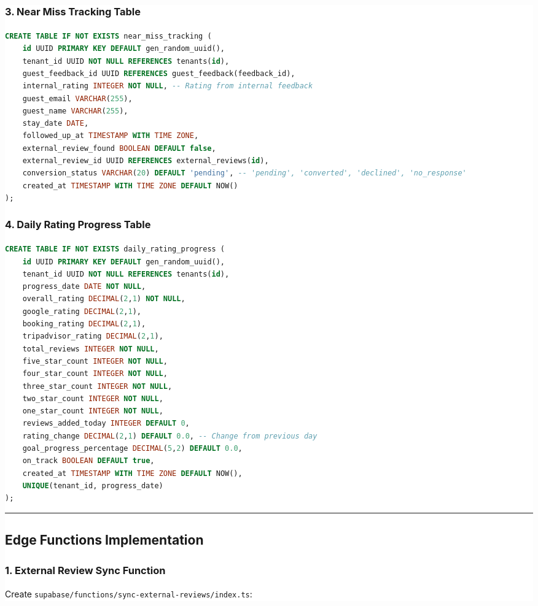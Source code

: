 ### 3. Near Miss Tracking Table
```sql
CREATE TABLE IF NOT EXISTS near_miss_tracking (
    id UUID PRIMARY KEY DEFAULT gen_random_uuid(),
    tenant_id UUID NOT NULL REFERENCES tenants(id),
    guest_feedback_id UUID REFERENCES guest_feedback(feedback_id),
    internal_rating INTEGER NOT NULL, -- Rating from internal feedback
    guest_email VARCHAR(255),
    guest_name VARCHAR(255),
    stay_date DATE,
    followed_up_at TIMESTAMP WITH TIME ZONE,
    external_review_found BOOLEAN DEFAULT false,
    external_review_id UUID REFERENCES external_reviews(id),
    conversion_status VARCHAR(20) DEFAULT 'pending', -- 'pending', 'converted', 'declined', 'no_response'
    created_at TIMESTAMP WITH TIME ZONE DEFAULT NOW()
);
```

### 4. Daily Rating Progress Table
```sql
CREATE TABLE IF NOT EXISTS daily_rating_progress (
    id UUID PRIMARY KEY DEFAULT gen_random_uuid(),
    tenant_id UUID NOT NULL REFERENCES tenants(id),
    progress_date DATE NOT NULL,
    overall_rating DECIMAL(2,1) NOT NULL,
    google_rating DECIMAL(2,1),
    booking_rating DECIMAL(2,1),
    tripadvisor_rating DECIMAL(2,1),
    total_reviews INTEGER NOT NULL,
    five_star_count INTEGER NOT NULL,
    four_star_count INTEGER NOT NULL,
    three_star_count INTEGER NOT NULL,
    two_star_count INTEGER NOT NULL,
    one_star_count INTEGER NOT NULL,
    reviews_added_today INTEGER DEFAULT 0,
    rating_change DECIMAL(2,1) DEFAULT 0.0, -- Change from previous day
    goal_progress_percentage DECIMAL(5,2) DEFAULT 0.0,
    on_track BOOLEAN DEFAULT true,
    created_at TIMESTAMP WITH TIME ZONE DEFAULT NOW(),
    UNIQUE(tenant_id, progress_date)
);
```

---

## Edge Functions Implementation

### 1. External Review Sync Function
Create `supabase/functions/sync-external-reviews/index.ts`:
